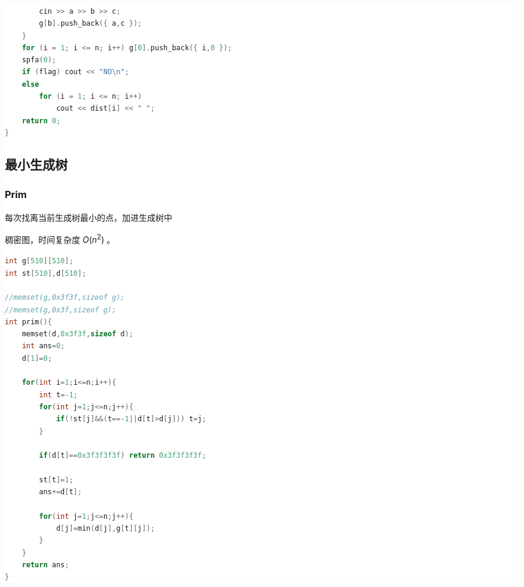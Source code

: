 ```cpp
		cin >> a >> b >> c;
		g[b].push_back({ a,c });
	}
	for (i = 1; i <= n; i++) g[0].push_back({ i,0 });
	spfa(0);
	if (flag) cout << "NO\n";
	else 
		for (i = 1; i <= n; i++) 
			cout << dist[i] << " ";
	return 0;
}
```



## 最小生成树

### Prim

每次找离当前生成树最小的点，加进生成树中

稠密图，时间复杂度 $O(n^2)$ 。

```cpp
int g[510][510];
int st[510],d[510];

//memset(g,0x3f3f,sizeof g);
//memset(g,0x3f,sizeof g);
int prim(){
    memset(d,0x3f3f,sizeof d);
    int ans=0;
    d[1]=0;
    
    for(int i=1;i<=n;i++){
        int t=-1;
        for(int j=1;j<=n;j++){
            if(!st[j]&&(t==-1||d[t]>d[j])) t=j;
        }
        
        if(d[t]==0x3f3f3f3f) return 0x3f3f3f3f;
        
        st[t]=1;
        ans+=d[t];
        
        for(int j=1;j<=n;j++){
            d[j]=min(d[j],g[t][j]);
        }
    }
    return ans;
}
```
